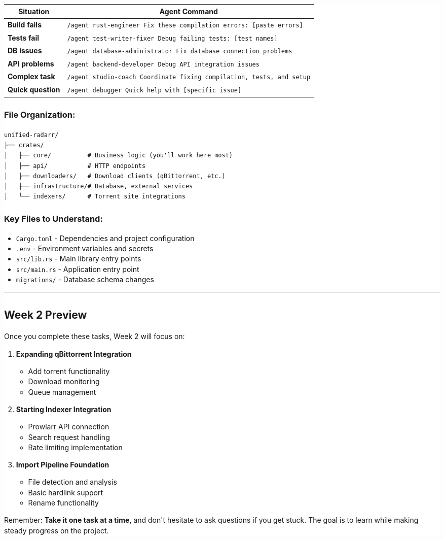 | Situation | Agent Command |
|-----------|---------------|
| **Build fails** | `/agent rust-engineer Fix these compilation errors: [paste errors]` |
| **Tests fail** | `/agent test-writer-fixer Debug failing tests: [test names]` |
| **DB issues** | `/agent database-administrator Fix database connection problems` |
| **API problems** | `/agent backend-developer Debug API integration issues` |
| **Complex task** | `/agent studio-coach Coordinate fixing compilation, tests, and setup` |
| **Quick question** | `/agent debugger Quick help with [specific issue]` |

### File Organization:
```
unified-radarr/
├── crates/
│   ├── core/          # Business logic (you'll work here most)
│   ├── api/           # HTTP endpoints
│   ├── downloaders/   # Download clients (qBittorrent, etc.)
│   ├── infrastructure/# Database, external services
│   └── indexers/      # Torrent site integrations
```

### Key Files to Understand:
- `Cargo.toml` - Dependencies and project configuration
- `.env` - Environment variables and secrets
- `src/lib.rs` - Main library entry points
- `src/main.rs` - Application entry point
- `migrations/` - Database schema changes

---

## Week 2 Preview

Once you complete these tasks, Week 2 will focus on:

1. **Expanding qBittorrent Integration**
   - Add torrent functionality
   - Download monitoring
   - Queue management

2. **Starting Indexer Integration**  
   - Prowlarr API connection
   - Search request handling
   - Rate limiting implementation

3. **Import Pipeline Foundation**
   - File detection and analysis
   - Basic hardlink support
   - Rename functionality

Remember: **Take it one task at a time**, and don't hesitate to ask questions if you get stuck. The goal is to learn while making steady progress on the project.